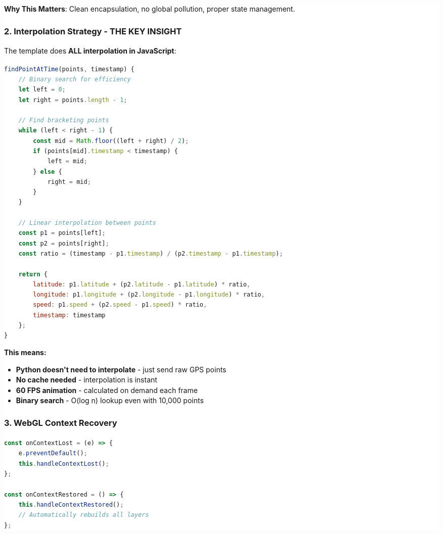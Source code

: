 **Why This Matters**: Clean encapsulation, no global pollution, proper state management.

### 2. **Interpolation Strategy - THE KEY INSIGHT**

The template does **ALL interpolation in JavaScript**:

```javascript
findPointAtTime(points, timestamp) {
    // Binary search for efficiency
    let left = 0;
    let right = points.length - 1;

    // Find bracketing points
    while (left < right - 1) {
        const mid = Math.floor((left + right) / 2);
        if (points[mid].timestamp < timestamp) {
            left = mid;
        } else {
            right = mid;
        }
    }

    // Linear interpolation between points
    const p1 = points[left];
    const p2 = points[right];
    const ratio = (timestamp - p1.timestamp) / (p2.timestamp - p1.timestamp);

    return {
        latitude: p1.latitude + (p2.latitude - p1.latitude) * ratio,
        longitude: p1.longitude + (p2.longitude - p1.longitude) * ratio,
        speed: p1.speed + (p2.speed - p1.speed) * ratio,
        timestamp: timestamp
    };
}
```

**This means:**
- **Python doesn't need to interpolate** - just send raw GPS points
- **No cache needed** - interpolation is instant
- **60 FPS animation** - calculated on demand each frame
- **Binary search** - O(log n) lookup even with 10,000 points

### 3. **WebGL Context Recovery**

```javascript
const onContextLost = (e) => {
    e.preventDefault();
    this.handleContextLost();
};

const onContextRestored = () => {
    this.handleContextRestored();
    // Automatically rebuilds all layers
};
```
